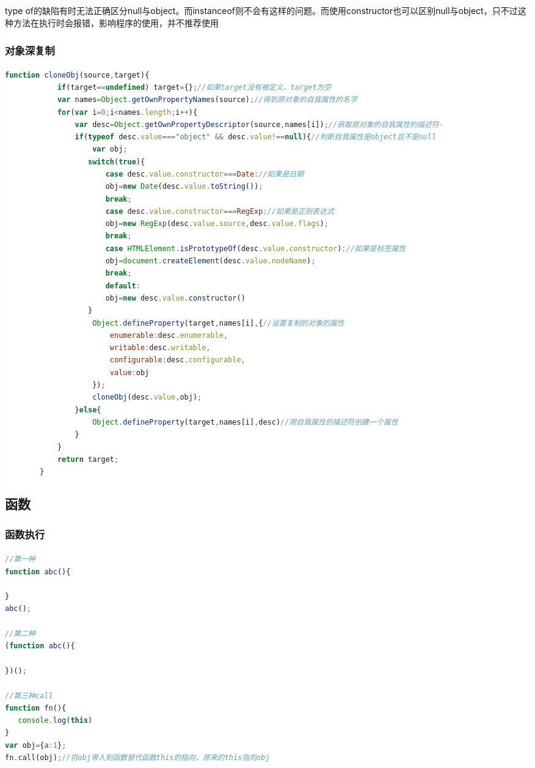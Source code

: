type of的缺陷有时无法正确区分null与object。而instanceof则不会有这样的问题。而使用constructor也可以区别null与object，只不过这种方法在执行时会报错，影响程序的使用，并不推荐使用

### 对象深复制

```js
function cloneObj(source,target){
            if(target==undefined) target={};//如果target没有被定义，target为空
            var names=Object.getOwnPropertyNames(source);//得到原对象的自我属性的名字
            for(var i=0;i<names.length;i++){
                var desc=Object.getOwnPropertyDescriptor(source,names[i]);//获取原对象的自我属性的描述符·
                if(typeof desc.value==="object" && desc.value!==null){//判断自我属性是object且不是null
                    var obj;
                   switch(true){
                       case desc.value.constructor===Date://如果是日期
                       obj=new Date(desc.value.toString());
                       break;
                       case desc.value.constructor===RegExp://如果是正则表达式
                       obj=new RegExp(desc.value.source,desc.value.flags);
                       break;
                       case HTMLElement.isPrototypeOf(desc.value.constructor)://如果是标签属性
                       obj=document.createElement(desc.value.nodeName);
                       break;
                       default:
                       obj=new desc.value.constructor()
                   }
                    Object.defineProperty(target,names[i],{//设置复制的对象的属性
                        enumerable:desc.enumerable,
                        writable:desc.writable,
                        configurable:desc.configurable,
                        value:obj
                    });
                    cloneObj(desc.value,obj);
                }else{
                    Object.defineProperty(target,names[i],desc)//用自我属性的描述符创建一个属性
                } 
            }
            return target;
        }
```



## 函数

### 函数执行

```js
//第一种
function abc(){
    
}
abc();

//第二种
(function abc(){
    
})();

//第三种call
function fn(){
   console.log(this) 
}
var obj={a:1};
fn.call(obj);//将obj带入到函数替代函数this的指向，原来的this指向obj
```